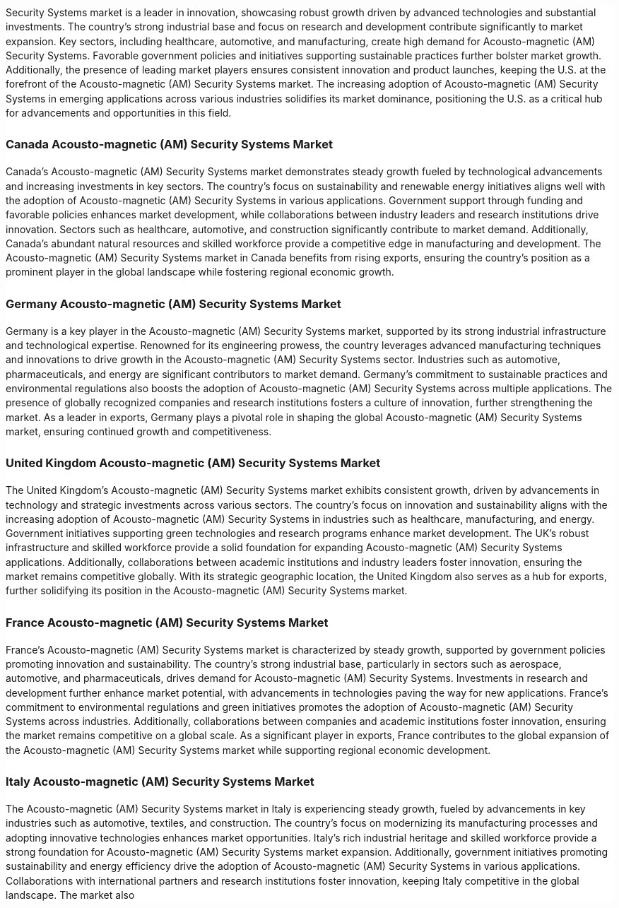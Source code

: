 Security Systems market is a leader in innovation, showcasing robust growth driven by advanced technologies and substantial investments. The country&rsquo;s strong industrial base and focus on research and development contribute significantly to market expansion. Key sectors, including healthcare, automotive, and manufacturing, create high demand for Acousto-magnetic (AM) Security Systems. Favorable government policies and initiatives supporting sustainable practices further bolster market growth. Additionally, the presence of leading market players ensures consistent innovation and product launches, keeping the U.S. at the forefront of the Acousto-magnetic (AM) Security Systems market. The increasing adoption of Acousto-magnetic (AM) Security Systems in emerging applications across various industries solidifies its market dominance, positioning the U.S. as a critical hub for advancements and opportunities in this field.</p><h3>Canada Acousto-magnetic (AM) Security Systems Market</h3><p>Canada&rsquo;s Acousto-magnetic (AM) Security Systems market demonstrates steady growth fueled by technological advancements and increasing investments in key sectors. The country&rsquo;s focus on sustainability and renewable energy initiatives aligns well with the adoption of Acousto-magnetic (AM) Security Systems in various applications. Government support through funding and favorable policies enhances market development, while collaborations between industry leaders and research institutions drive innovation. Sectors such as healthcare, automotive, and construction significantly contribute to market demand. Additionally, Canada&rsquo;s abundant natural resources and skilled workforce provide a competitive edge in manufacturing and development. The Acousto-magnetic (AM) Security Systems market in Canada benefits from rising exports, ensuring the country&rsquo;s position as a prominent player in the global landscape while fostering regional economic growth.</p><h3>Germany Acousto-magnetic (AM) Security Systems Market</h3><p>Germany is a key player in the Acousto-magnetic (AM) Security Systems market, supported by its strong industrial infrastructure and technological expertise. Renowned for its engineering prowess, the country leverages advanced manufacturing techniques and innovations to drive growth in the Acousto-magnetic (AM) Security Systems sector. Industries such as automotive, pharmaceuticals, and energy are significant contributors to market demand. Germany&rsquo;s commitment to sustainable practices and environmental regulations also boosts the adoption of Acousto-magnetic (AM) Security Systems across multiple applications. The presence of globally recognized companies and research institutions fosters a culture of innovation, further strengthening the market. As a leader in exports, Germany plays a pivotal role in shaping the global Acousto-magnetic (AM) Security Systems market, ensuring continued growth and competitiveness.</p><h3>United Kingdom Acousto-magnetic (AM) Security Systems Market</h3><p>The United Kingdom&rsquo;s Acousto-magnetic (AM) Security Systems market exhibits consistent growth, driven by advancements in technology and strategic investments across various sectors. The country&rsquo;s focus on innovation and sustainability aligns with the increasing adoption of Acousto-magnetic (AM) Security Systems in industries such as healthcare, manufacturing, and energy. Government initiatives supporting green technologies and research programs enhance market development. The UK&rsquo;s robust infrastructure and skilled workforce provide a solid foundation for expanding Acousto-magnetic (AM) Security Systems applications. Additionally, collaborations between academic institutions and industry leaders foster innovation, ensuring the market remains competitive globally. With its strategic geographic location, the United Kingdom also serves as a hub for exports, further solidifying its position in the Acousto-magnetic (AM) Security Systems market.</p><h3>France Acousto-magnetic (AM) Security Systems Market</h3><p>France&rsquo;s Acousto-magnetic (AM) Security Systems market is characterized by steady growth, supported by government policies promoting innovation and sustainability. The country&rsquo;s strong industrial base, particularly in sectors such as aerospace, automotive, and pharmaceuticals, drives demand for Acousto-magnetic (AM) Security Systems. Investments in research and development further enhance market potential, with advancements in technologies paving the way for new applications. France&rsquo;s commitment to environmental regulations and green initiatives promotes the adoption of Acousto-magnetic (AM) Security Systems across industries. Additionally, collaborations between companies and academic institutions foster innovation, ensuring the market remains competitive on a global scale. As a significant player in exports, France contributes to the global expansion of the Acousto-magnetic (AM) Security Systems market while supporting regional economic development.</p><h3>Italy Acousto-magnetic (AM) Security Systems Market</h3><p>The Acousto-magnetic (AM) Security Systems market in Italy is experiencing steady growth, fueled by advancements in key industries such as automotive, textiles, and construction. The country&rsquo;s focus on modernizing its manufacturing processes and adopting innovative technologies enhances market opportunities. Italy&rsquo;s rich industrial heritage and skilled workforce provide a strong foundation for Acousto-magnetic (AM) Security Systems market expansion. Additionally, government initiatives promoting sustainability and energy efficiency drive the adoption of Acousto-magnetic (AM) Security Systems in various applications. Collaborations with international partners and research institutions foster innovation, keeping Italy competitive in the global landscape. The market also